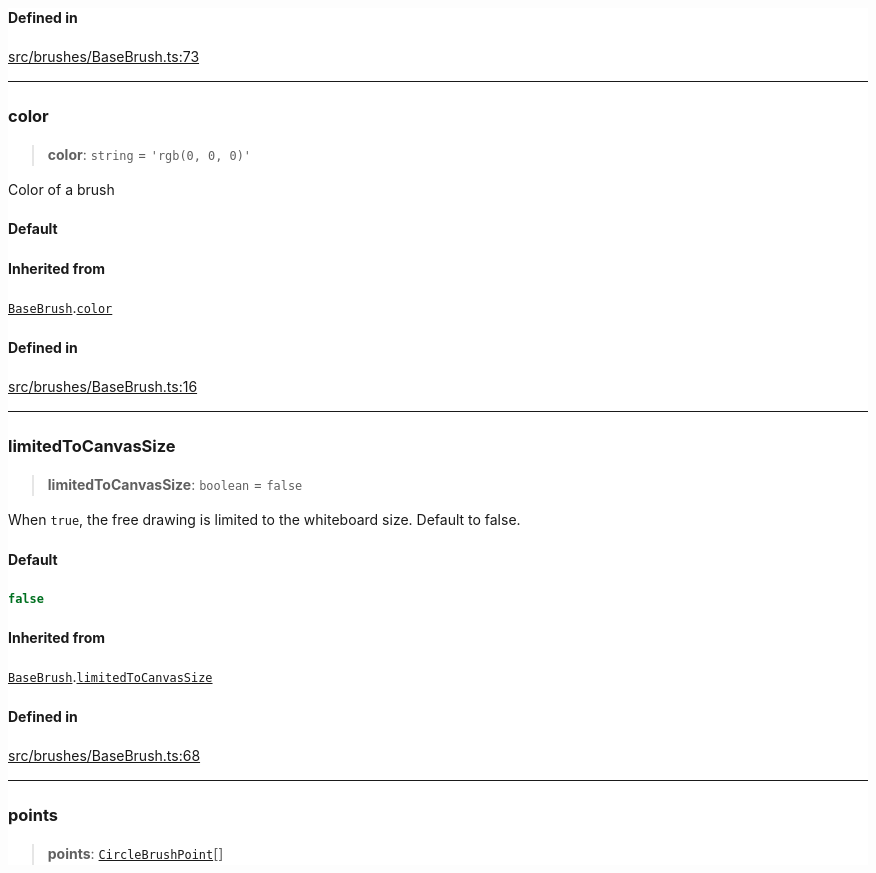 #### Defined in

[src/brushes/BaseBrush.ts:73](https://github.com/fabricjs/fabric.js/blob/5c1240d8b4662e45868dd33f385f941de21c8e9c/src/brushes/BaseBrush.ts#L73)

***

### color

> **color**: `string` = `'rgb(0, 0, 0)'`

Color of a brush

#### Default

```ts

```

#### Inherited from

[`BaseBrush`](/api/classes/basebrush/).[`color`](/api/classes/basebrush/#color)

#### Defined in

[src/brushes/BaseBrush.ts:16](https://github.com/fabricjs/fabric.js/blob/5c1240d8b4662e45868dd33f385f941de21c8e9c/src/brushes/BaseBrush.ts#L16)

***

### limitedToCanvasSize

> **limitedToCanvasSize**: `boolean` = `false`

When `true`, the free drawing is limited to the whiteboard size. Default to false.

#### Default

```ts
false
```

#### Inherited from

[`BaseBrush`](/api/classes/basebrush/).[`limitedToCanvasSize`](/api/classes/basebrush/#limitedtocanvassize)

#### Defined in

[src/brushes/BaseBrush.ts:68](https://github.com/fabricjs/fabric.js/blob/5c1240d8b4662e45868dd33f385f941de21c8e9c/src/brushes/BaseBrush.ts#L68)

***

### points

> **points**: [`CircleBrushPoint`](/api/type-aliases/circlebrushpoint/)[]
